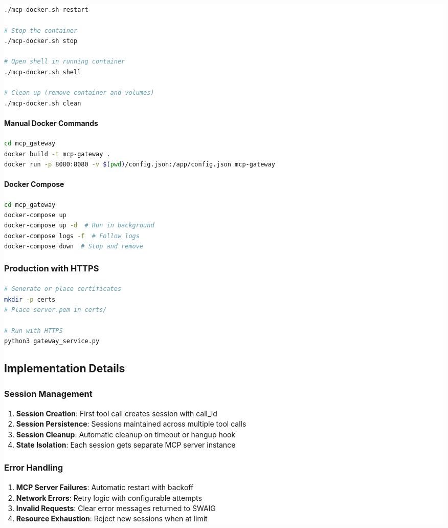 ```bash
./mcp-docker.sh restart

# Stop the container
./mcp-docker.sh stop

# Open shell in running container
./mcp-docker.sh shell

# Clean up (remove container and volumes)
./mcp-docker.sh clean
```

#### Manual Docker Commands
```bash
cd mcp_gateway
docker build -t mcp-gateway .
docker run -p 8080:8080 -v $(pwd)/config.json:/app/config.json mcp-gateway
```

#### Docker Compose
```bash
cd mcp_gateway
docker-compose up
docker-compose up -d  # Run in background
docker-compose logs -f  # Follow logs
docker-compose down  # Stop and remove
```

### Production with HTTPS
```bash
# Generate or place certificates
mkdir -p certs
# Place server.pem in certs/

# Run with HTTPS
python3 gateway_service.py
```

## Implementation Details

### Session Management

1. **Session Creation**: First tool call creates session with call_id
2. **Session Persistence**: Sessions maintained across multiple tool calls
3. **Session Cleanup**: Automatic cleanup on timeout or hangup hook
4. **State Isolation**: Each session gets separate MCP server instance

### Error Handling

1. **MCP Server Failures**: Automatic restart with backoff
2. **Network Errors**: Retry logic with configurable attempts
3. **Invalid Requests**: Clear error messages returned to SWAIG
4. **Resource Exhaustion**: Reject new sessions when at limit
